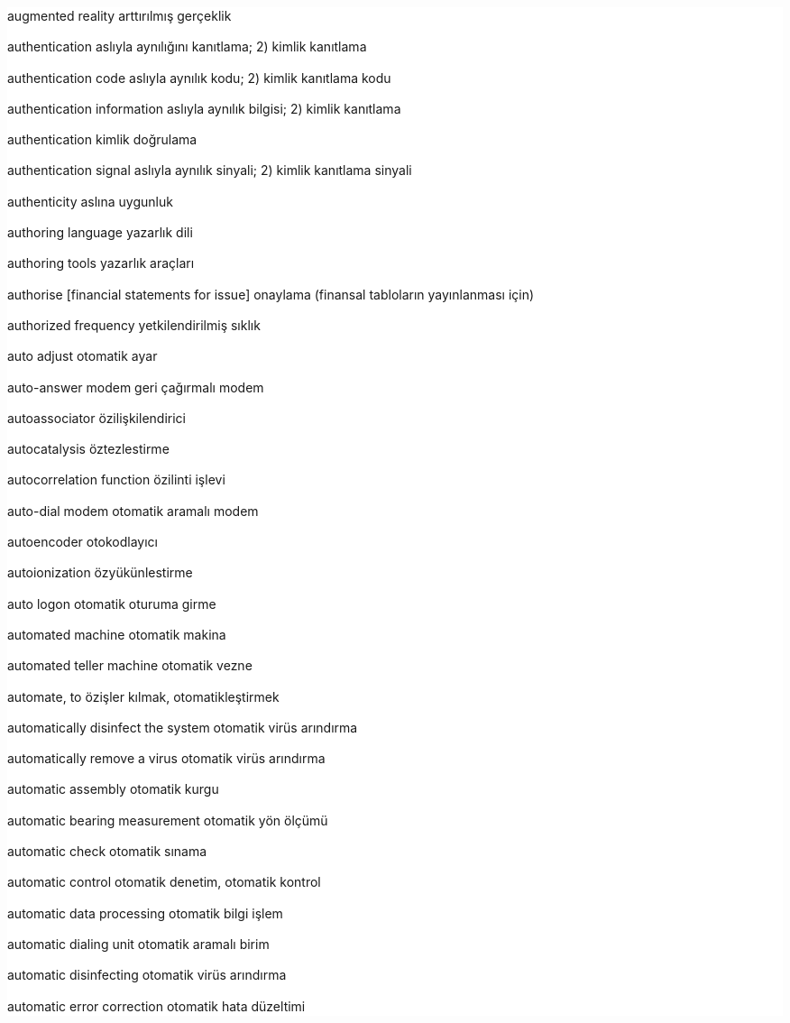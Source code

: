 augmented reality arttırılmış gerçeklik

authentication aslıyla aynılığını kanıtlama; 2) kimlik kanıtlama

authentication code aslıyla aynılık kodu; 2) kimlik kanıtlama kodu

authentication information aslıyla aynılık bilgisi; 2) kimlik kanıtlama

authentication kimlik doğrulama

authentication signal aslıyla aynılık sinyali; 2) kimlik kanıtlama sinyali

authenticity aslına uygunluk

authoring language yazarlık dili

authoring tools yazarlık araçları

authorise [financial statements for issue] onaylama (finansal tabloların yayınlanması için)

authorized frequency yetkilendirilmiş sıklık

auto adjust otomatik ayar

auto-answer modem geri çağırmalı modem

autoassociator özilişkilendirici

autocatalysis öztezlestirme

autocorrelation function özilinti işlevi

auto-dial modem otomatik aramalı modem

autoencoder otokodlayıcı

autoionization özyükünlestirme

auto logon otomatik oturuma girme

automated machine otomatik makina

automated teller machine otomatik vezne

automate, to özişler kılmak, otomatikleştirmek

automatically disinfect the system otomatik virüs arındırma

automatically remove a virus otomatik virüs arındırma

automatic assembly otomatik kurgu

automatic bearing measurement otomatik yön ölçümü

automatic check otomatik sınama

automatic control otomatik denetim, otomatik kontrol

automatic data processing otomatik bilgi işlem

automatic dialing unit otomatik aramalı birim

automatic disinfecting otomatik virüs arındırma

automatic error correction otomatik hata düzeltimi
